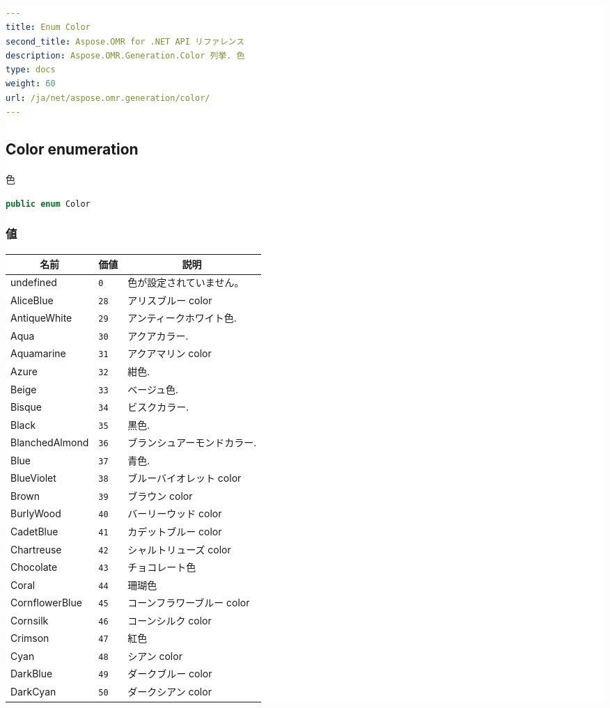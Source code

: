 ```yaml
---
title: Enum Color
second_title: Aspose.OMR for .NET API リファレンス
description: Aspose.OMR.Generation.Color 列挙. 色
type: docs
weight: 60
url: /ja/net/aspose.omr.generation/color/
---
```

## Color enumeration

色

```csharp
public enum Color
```

### 値

| 名前 | 価値 | 説明 |
| --- | --- | --- |
| undefined | `0` | 色が設定されていません。 |
| AliceBlue | `28` | アリスブルー color |
| AntiqueWhite | `29` | アンティークホワイト色. |
| Aqua | `30` | アクアカラー. |
| Aquamarine | `31` | アクアマリン color |
| Azure | `32` | 紺色. |
| Beige | `33` | ベージュ色. |
| Bisque | `34` | ビスクカラー. |
| Black | `35` | 黒色. |
| BlanchedAlmond | `36` | ブランシュアーモンドカラー. |
| Blue | `37` | 青色. |
| BlueViolet | `38` | ブルーバイオレット color |
| Brown | `39` | ブラウン color |
| BurlyWood | `40` | バーリーウッド color |
| CadetBlue | `41` | カデットブルー color |
| Chartreuse | `42` | シャルトリューズ color |
| Chocolate | `43` | チョコレート色 |
| Coral | `44` | 珊瑚色 |
| CornflowerBlue | `45` | コーンフラワーブルー color |
| Cornsilk | `46` | コーンシルク color |
| Crimson | `47` | 紅色 |
| Cyan | `48` | シアン color |
| DarkBlue | `49` | ダークブルー color |
| DarkCyan | `50` | ダークシアン color |